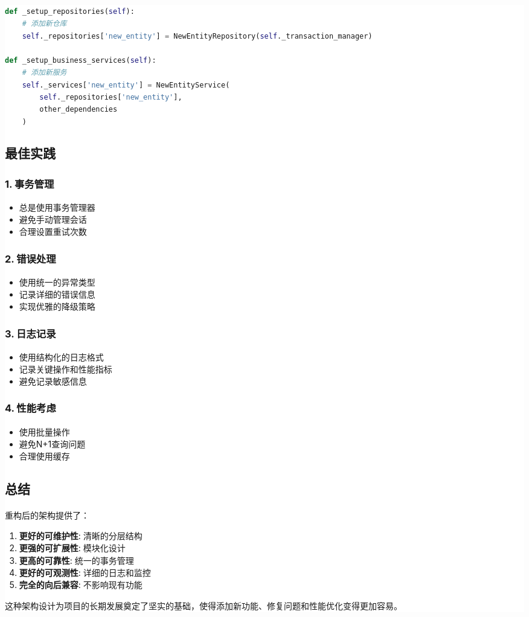 ```python
def _setup_repositories(self):
    # 添加新仓库
    self._repositories['new_entity'] = NewEntityRepository(self._transaction_manager)

def _setup_business_services(self):
    # 添加新服务
    self._services['new_entity'] = NewEntityService(
        self._repositories['new_entity'],
        other_dependencies
    )
```

## 最佳实践

### 1. 事务管理

- 总是使用事务管理器
- 避免手动管理会话
- 合理设置重试次数

### 2. 错误处理

- 使用统一的异常类型
- 记录详细的错误信息
- 实现优雅的降级策略

### 3. 日志记录

- 使用结构化的日志格式
- 记录关键操作和性能指标
- 避免记录敏感信息

### 4. 性能考虑

- 使用批量操作
- 避免N+1查询问题
- 合理使用缓存

## 总结

重构后的架构提供了：

1. **更好的可维护性**: 清晰的分层结构
2. **更强的可扩展性**: 模块化设计
3. **更高的可靠性**: 统一的事务管理
4. **更好的可观测性**: 详细的日志和监控
5. **完全的向后兼容**: 不影响现有功能

这种架构设计为项目的长期发展奠定了坚实的基础，使得添加新功能、修复问题和性能优化变得更加容易。
